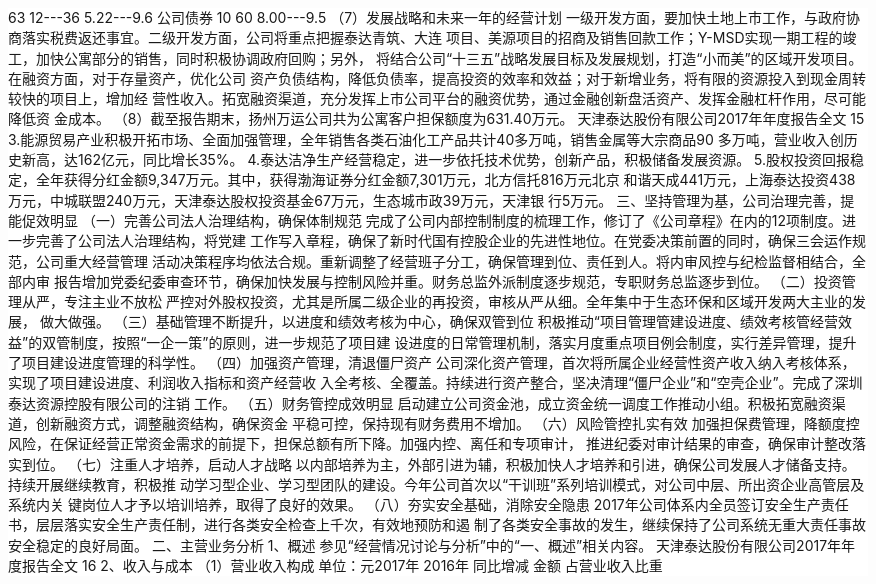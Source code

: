 63
12---36
5.22---9.6
公司债券
10
60
8.00---9.5
（7）发展战略和未来一年的经营计划
一级开发方面，要加快土地上市工作，与政府协商落实税费返还事宜。二级开发方面，公司将重点把握泰达青筑、大连
项目、美源项目的招商及销售回款工作；Y-MSD实现一期工程的竣工，加快公寓部分的销售，同时积极协调政府回购；另外，
将结合公司“十三五”战略发展目标及发展规划，打造“小而美”的区域开发项目。在融资方面，对于存量资产，优化公司
资产负债结构，降低负债率，提高投资的效率和效益；对于新增业务，将有限的资源投入到现金周转较快的项目上，增加经
营性收入。拓宽融资渠道，充分发挥上市公司平台的融资优势，通过金融创新盘活资产、发挥金融杠杆作用，尽可能降低资
金成本。
（8）截至报告期末，扬州万运公司共为公寓客户担保额度为631.40万元。
天津泰达股份有限公司2017年年度报告全文
15
3.能源贸易产业积极开拓市场、全面加强管理，全年销售各类石油化工产品共计40多万吨，销售金属等大宗商品90
多万吨，营业收入创历史新高，达162亿元，同比增长35%。
4.泰达洁净生产经营稳定，进一步依托技术优势，创新产品，积极储备发展资源。
5.股权投资回报稳定，全年获得分红金额9,347万元。其中，获得渤海证券分红金额7,301万元，北方信托816万元北京
和谐天成441万元，上海泰达投资438万元，中城联盟240万元，天津泰达股权投资基金67万元，生态城市政39万元，天津银
行5万元。
三、坚持管理为基，公司治理完善，提能促效明显
（一）完善公司法人治理结构，确保体制规范
完成了公司内部控制制度的梳理工作，修订了《公司章程》在内的12项制度。进一步完善了公司法人治理结构，将党建
工作写入章程，确保了新时代国有控股企业的先进性地位。在党委决策前置的同时，确保三会运作规范，公司重大经营管理
活动决策程序均依法合规。重新调整了经营班子分工，确保管理到位、责任到人。将内审风控与纪检监督相结合，全部内审
报告增加党委纪委审查环节，确保加快发展与控制风险并重。财务总监外派制度逐步规范，专职财务总监逐步到位。
（二）投资管理从严，专注主业不放松
严控对外股权投资，尤其是所属二级企业的再投资，审核从严从细。全年集中于生态环保和区域开发两大主业的发展，
做大做强。
（三）基础管理不断提升，以进度和绩效考核为中心，确保双管到位
积极推动“项目管理管建设进度、绩效考核管经营效益”的双管制度，按照“一企一策”的原则，进一步规范了项目建
设进度的日常管理机制，落实月度重点项目例会制度，实行差异管理，提升了项目建设进度管理的科学性。
（四）加强资产管理，清退僵尸资产
公司深化资产管理，首次将所属企业经营性资产收入纳入考核体系，实现了项目建设进度、利润收入指标和资产经营收
入全考核、全覆盖。持续进行资产整合，坚决清理“僵尸企业”和“空壳企业”。完成了深圳泰达资源控股有限公司的注销
工作。
（五）财务管控成效明显
启动建立公司资金池，成立资金统一调度工作推动小组。积极拓宽融资渠道，创新融资方式，调整融资结构，确保资金
平稳可控，保持现有财务费用不增加。
（六）风险管控扎实有效
加强担保费管理，降额度控风险，在保证经营正常资金需求的前提下，担保总额有所下降。加强内控、离任和专项审计，
推进纪委对审计结果的审查，确保审计整改落实到位。
（七）注重人才培养，启动人才战略
以内部培养为主，外部引进为辅，积极加快人才培养和引进，确保公司发展人才储备支持。持续开展继续教育，积极推
动学习型企业、学习型团队的建设。今年公司首次以“干训班”系列培训模式，对公司中层、所出资企业高管层及系统内关
键岗位人才予以培训培养，取得了良好的效果。
（八）夯实安全基础，消除安全隐患
2017年公司体系内全员签订安全生产责任书，层层落实安全生产责任制，进行各类安全检查上千次，有效地预防和遏
制了各类安全事故的发生，继续保持了公司系统无重大责任事故安全稳定的良好局面。
二、主营业务分析
1、概述
参见“经营情况讨论与分析”中的“一、概述”相关内容。
天津泰达股份有限公司2017年年度报告全文
16
2、收入与成本
（1）营业收入构成
单位：元2017年
2016年
同比增减
金额
占营业收入比重